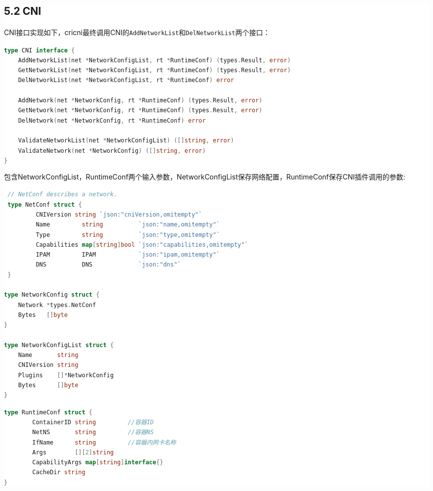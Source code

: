 ## 5.2 CNI

CNI接口实现如下，cricni最终调用CNI的`AddNetworkList`和`DelNetworkList`两个接口：
```go
type CNI interface {
	AddNetworkList(net *NetworkConfigList, rt *RuntimeConf) (types.Result, error)
	GetNetworkList(net *NetworkConfigList, rt *RuntimeConf) (types.Result, error)
	DelNetworkList(net *NetworkConfigList, rt *RuntimeConf) error

	AddNetwork(net *NetworkConfig, rt *RuntimeConf) (types.Result, error)
	GetNetwork(net *NetworkConfig, rt *RuntimeConf) (types.Result, error)
	DelNetwork(net *NetworkConfig, rt *RuntimeConf) error
	
	ValidateNetworkList(net *NetworkConfigList) ([]string, error)
	ValidateNetwork(net *NetworkConfig) ([]string, error)
}
```

包含NetworkConfigList，RuntimeConf两个输入参数，NetworkConfigList保存网络配置，RuntimeConf保存CNI插件调用的参数:
```go
 // NetConf describes a network.
 type NetConf struct {
         CNIVersion string `json:"cniVersion,omitempty"`
         Name         string          `json:"name,omitempty"`
         Type         string          `json:"type,omitempty"`
         Capabilities map[string]bool `json:"capabilities,omitempty"`
         IPAM         IPAM            `json:"ipam,omitempty"`
         DNS          DNS             `json:"dns"`
 }

type NetworkConfig struct {
	Network *types.NetConf
	Bytes   []byte
}

type NetworkConfigList struct {
	Name       string
	CNIVersion string
	Plugins    []*NetworkConfig
	Bytes      []byte
}
```

```go
type RuntimeConf struct {
        ContainerID string         //容器ID
        NetNS       string         //容器NS
        IfName      string         //容器内网卡名称
        Args        [][2]string        
        CapabilityArgs map[string]interface{}                                       
        CacheDir string
}
```
